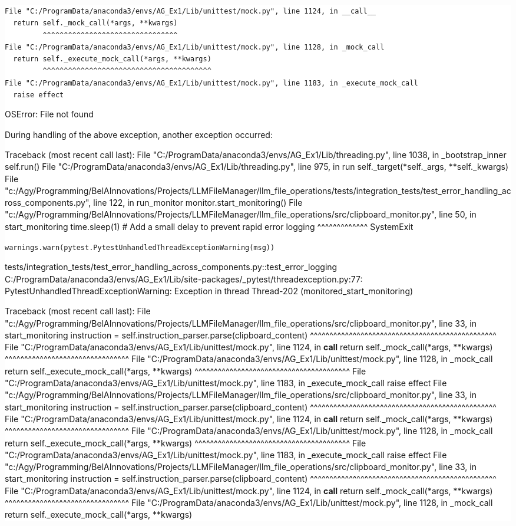     File "C:/ProgramData/anaconda3/envs/AG_Ex1/Lib/unittest/mock.py", line 1124, in __call__
      return self._mock_call(*args, **kwargs)
             ^^^^^^^^^^^^^^^^^^^^^^^^^^^^^^^^
    File "C:/ProgramData/anaconda3/envs/AG_Ex1/Lib/unittest/mock.py", line 1128, in _mock_call
      return self._execute_mock_call(*args, **kwargs)
             ^^^^^^^^^^^^^^^^^^^^^^^^^^^^^^^^^^^^^^^^
    File "C:/ProgramData/anaconda3/envs/AG_Ex1/Lib/unittest/mock.py", line 1183, in _execute_mock_call
      raise effect
  OSError: File not found
  
  During handling of the above exception, another exception occurred:
  
  Traceback (most recent call last):
    File "C:/ProgramData/anaconda3/envs/AG_Ex1/Lib/threading.py", line 1038, in _bootstrap_inner
      self.run()
    File "C:/ProgramData/anaconda3/envs/AG_Ex1/Lib/threading.py", line 975, in run
      self._target(*self._args, **self._kwargs)
    File "c:/Agy/Programming/BelAInnovations/Projects/LLMFileManager/llm_file_operations/tests/integration_tests/test_error_handling_across_components.py", line 122, in run_monitor
      monitor.start_monitoring()
    File "c:/Agy/Programming/BelAInnovations/Projects/LLMFileManager/llm_file_operations/src/clipboard_monitor.py", line 50, in start_monitoring
      time.sleep(1)  # Add a small delay to prevent rapid error logging
      ^^^^^^^^^^^^^
  SystemExit
  
    warnings.warn(pytest.PytestUnhandledThreadExceptionWarning(msg))

tests/integration_tests/test_error_handling_across_components.py::test_error_logging
  C:/ProgramData/anaconda3/envs/AG_Ex1/Lib/site-packages/_pytest/threadexception.py:77: PytestUnhandledThreadExceptionWarning: Exception in thread Thread-202 (monitored_start_monitoring)
  
  Traceback (most recent call last):
    File "c:/Agy/Programming/BelAInnovations/Projects/LLMFileManager/llm_file_operations/src/clipboard_monitor.py", line 33, in start_monitoring
      instruction = self.instruction_parser.parse(clipboard_content)
                    ^^^^^^^^^^^^^^^^^^^^^^^^^^^^^^^^^^^^^^^^^^^^^^^^
    File "C:/ProgramData/anaconda3/envs/AG_Ex1/Lib/unittest/mock.py", line 1124, in __call__
      return self._mock_call(*args, **kwargs)
             ^^^^^^^^^^^^^^^^^^^^^^^^^^^^^^^^
    File "C:/ProgramData/anaconda3/envs/AG_Ex1/Lib/unittest/mock.py", line 1128, in _mock_call
      return self._execute_mock_call(*args, **kwargs)
             ^^^^^^^^^^^^^^^^^^^^^^^^^^^^^^^^^^^^^^^^
    File "C:/ProgramData/anaconda3/envs/AG_Ex1/Lib/unittest/mock.py", line 1183, in _execute_mock_call
      raise effect
    File "c:/Agy/Programming/BelAInnovations/Projects/LLMFileManager/llm_file_operations/src/clipboard_monitor.py", line 33, in start_monitoring
      instruction = self.instruction_parser.parse(clipboard_content)
                    ^^^^^^^^^^^^^^^^^^^^^^^^^^^^^^^^^^^^^^^^^^^^^^^^
    File "C:/ProgramData/anaconda3/envs/AG_Ex1/Lib/unittest/mock.py", line 1124, in __call__
      return self._mock_call(*args, **kwargs)
             ^^^^^^^^^^^^^^^^^^^^^^^^^^^^^^^^
    File "C:/ProgramData/anaconda3/envs/AG_Ex1/Lib/unittest/mock.py", line 1128, in _mock_call
      return self._execute_mock_call(*args, **kwargs)
             ^^^^^^^^^^^^^^^^^^^^^^^^^^^^^^^^^^^^^^^^
    File "C:/ProgramData/anaconda3/envs/AG_Ex1/Lib/unittest/mock.py", line 1183, in _execute_mock_call
      raise effect
    File "c:/Agy/Programming/BelAInnovations/Projects/LLMFileManager/llm_file_operations/src/clipboard_monitor.py", line 33, in start_monitoring
      instruction = self.instruction_parser.parse(clipboard_content)
                    ^^^^^^^^^^^^^^^^^^^^^^^^^^^^^^^^^^^^^^^^^^^^^^^^
    File "C:/ProgramData/anaconda3/envs/AG_Ex1/Lib/unittest/mock.py", line 1124, in __call__
      return self._mock_call(*args, **kwargs)
             ^^^^^^^^^^^^^^^^^^^^^^^^^^^^^^^^
    File "C:/ProgramData/anaconda3/envs/AG_Ex1/Lib/unittest/mock.py", line 1128, in _mock_call
      return self._execute_mock_call(*args, **kwargs)